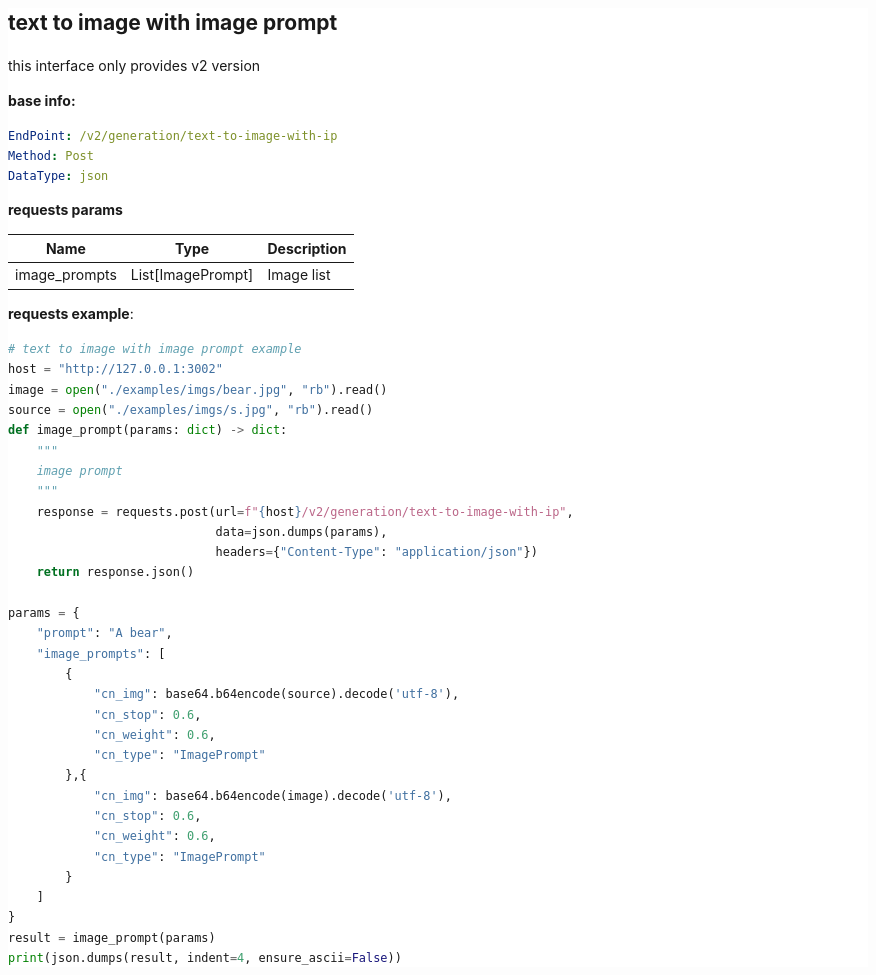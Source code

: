 ## text to image with image prompt

this interface only provides v2 version

**base info:**

```yaml
EndPoint: /v2/generation/text-to-image-with-ip
Method: Post
DataType: json
```

**requests params**

| Name          | Type              | Description |
|---------------|-------------------|-------------|
| image_prompts | List[ImagePrompt] | Image list  |

**requests example**:

```python
# text to image with image prompt example
host = "http://127.0.0.1:3002"
image = open("./examples/imgs/bear.jpg", "rb").read()
source = open("./examples/imgs/s.jpg", "rb").read()
def image_prompt(params: dict) -> dict:
    """
    image prompt
    """
    response = requests.post(url=f"{host}/v2/generation/text-to-image-with-ip",
                             data=json.dumps(params),
                             headers={"Content-Type": "application/json"})
    return response.json()

params = {
    "prompt": "A bear",
    "image_prompts": [
        {
            "cn_img": base64.b64encode(source).decode('utf-8'),
            "cn_stop": 0.6,
            "cn_weight": 0.6,
            "cn_type": "ImagePrompt"
        },{
            "cn_img": base64.b64encode(image).decode('utf-8'),
            "cn_stop": 0.6,
            "cn_weight": 0.6,
            "cn_type": "ImagePrompt"
        }
    ]
}
result = image_prompt(params)
print(json.dumps(result, indent=4, ensure_ascii=False))
```
